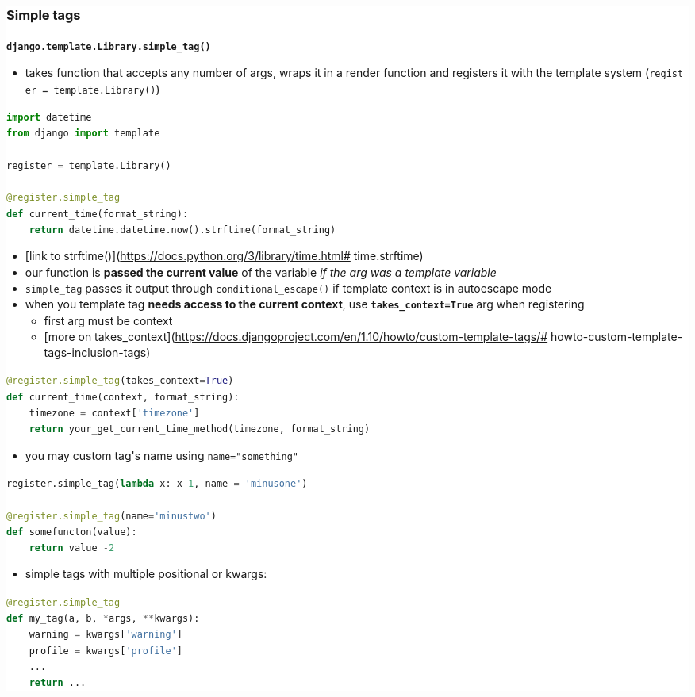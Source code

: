 ### Simple tags
**`django.template.Library.simple_tag()`**

- takes function that accepts any number of args, wraps it in a render function and registers it with the template system (`register = template.Library()`)

```python
import datetime
from django import template

register = template.Library()

@register.simple_tag
def current_time(format_string):
    return datetime.datetime.now().strftime(format_string)
```

- [link to strftime()](https://docs.python.org/3/library/time.html# time.strftime)
- our function is **passed the current value** of the variable *if the* *arg was a template variable*
- `simple_tag` passes it output through `conditional_escape()` if template context is in autoescape mode 
- when you template tag **needs access to the current context**, use **`takes_context=True`** arg when registering
	* first arg must be context
	* [more on takes_context](https://docs.djangoproject.com/en/1.10/howto/custom-template-tags/# howto-custom-template-tags-inclusion-tags)

```python
@register.simple_tag(takes_context=True)
def current_time(context, format_string):
    timezone = context['timezone']
    return your_get_current_time_method(timezone, format_string)
```

- you may custom tag's name using `name="something"`

```python
register.simple_tag(lambda x: x-1, name = 'minusone')

@register.simple_tag(name='minustwo')
def somefuncton(value):
	return value -2
```

- simple tags with multiple positional or kwargs:

```python
@register.simple_tag
def my_tag(a, b, *args, **kwargs):
    warning = kwargs['warning']
    profile = kwargs['profile']
    ...
    return ...
```
